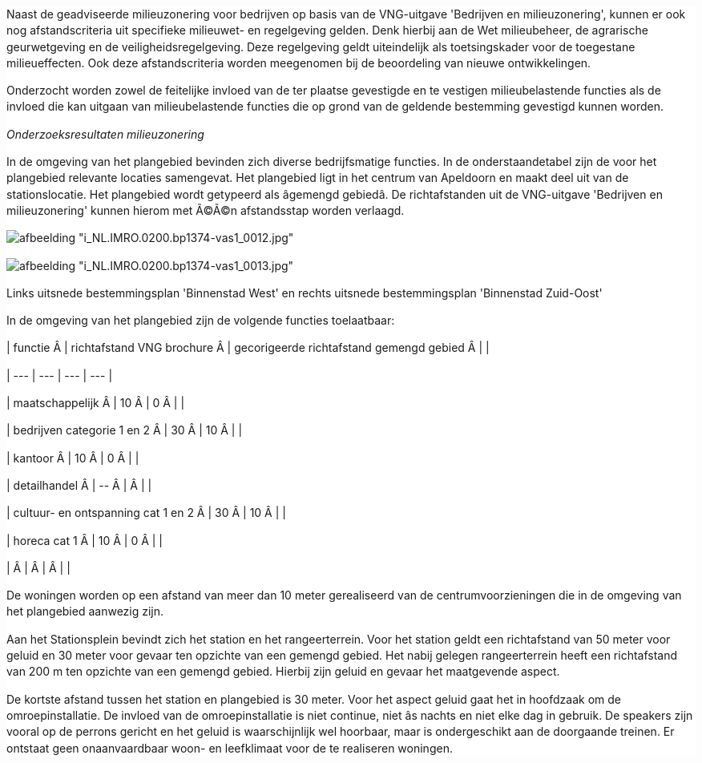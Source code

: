 Naast de geadviseerde milieuzonering voor bedrijven op basis van de VNG\-uitgave 'Bedrijven en milieuzonering', kunnen er ook nog afstandscriteria uit specifieke milieuwet\- en regelgeving gelden. Denk hierbij aan de Wet milieubeheer, de agrarische geurwetgeving en de veiligheidsregelgeving. Deze regelgeving geldt uiteindelijk als toetsingskader voor de toegestane milieueffecten. Ook deze afstandscriteria worden meegenomen bij de beoordeling van nieuwe ontwikkelingen.

Onderzocht worden zowel de feitelijke invloed van de ter plaatse gevestigde en te vestigen milieubelastende functies als de invloed die kan uitgaan van milieubelastende functies die op grond van de geldende bestemming gevestigd kunnen worden.

*Onderzoeksresultaten milieuzonering*

In de omgeving van het plangebied bevinden zich diverse bedrijfsmatige functies. In de onderstaandetabel zijn de voor het plangebied relevante locaties samengevat. Het plangebied ligt in het centrum van Apeldoorn en maakt deel uit van de stationslocatie. Het plangebied wordt getypeerd als âgemengd gebiedâ. De richtafstanden uit de VNG\-uitgave 'Bedrijven en milieuzonering' kunnen hierom met Ã©Ã©n afstandsstap worden verlaagd.

![afbeelding "i_NL.IMRO.0200.bp1374-vas1_0012.jpg"](i_NL.IMRO.0200.bp1374-vas1_0012.jpg)

![afbeelding "i_NL.IMRO.0200.bp1374-vas1_0013.jpg"](i_NL.IMRO.0200.bp1374-vas1_0013.jpg)

Links uitsnede bestemmingsplan 'Binnenstad West' en rechts uitsnede bestemmingsplan 'Binnenstad Zuid\-Oost'

In de omgeving van het plangebied zijn de volgende functies toelaatbaar:

| functie   Â | richtafstand VNG brochure   Â | gecorigeerde richtafstand gemengd gebied   Â | |

| --- | --- | --- | --- |

| maatschappelijk   Â | 10   Â | 0   Â | |

| bedrijven categorie 1 en 2   Â | 30   Â | 10   Â | |

| kantoor   Â | 10   Â | 0   Â | |

| detailhandel   Â | \-\-   Â | Â | |

| cultuur\- en ontspanning cat 1 en 2   Â | 30   Â | 10   Â | |

| horeca cat 1   Â | 10   Â | 0   Â | |

| Â | Â | Â | |

De woningen worden op een afstand van meer dan 10 meter gerealiseerd van de centrumvoorzieningen die in de omgeving van het plangebied aanwezig zijn.

Aan het Stationsplein bevindt zich het station en het rangeerterrein. Voor het station geldt een richtafstand van 50 meter voor geluid en 30 meter voor gevaar ten opzichte van een gemengd gebied. Het nabij gelegen rangeerterrein heeft een richtafstand van 200 m ten opzichte van een gemengd gebied. Hierbij zijn geluid en gevaar het maatgevende aspect.

De kortste afstand tussen het station en plangebied is 30 meter. Voor het aspect geluid gaat het in hoofdzaak om de omroepinstallatie. De invloed van de omroepinstallatie is niet continue, niet âs nachts en niet elke dag in gebruik. De speakers zijn vooral op de perrons gericht en het geluid is waarschijnlijk wel hoorbaar, maar is ondergeschikt aan de doorgaande treinen. Er ontstaat geen onaanvaardbaar woon\- en leefklimaat voor de te realiseren woningen.
